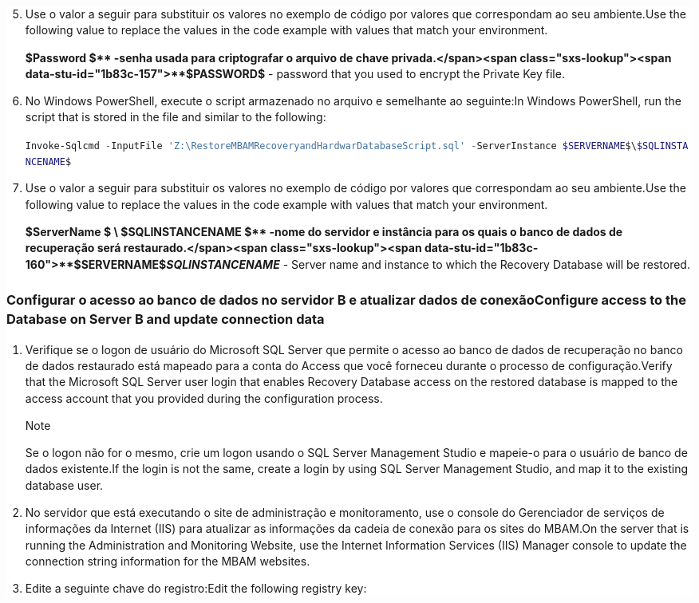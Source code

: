 5.  <span data-ttu-id="1b83c-156">Use o valor a seguir para substituir os valores no exemplo de código por valores que correspondam ao seu ambiente.</span><span class="sxs-lookup"><span data-stu-id="1b83c-156">Use the following value to replace the values in the code example with values that match your environment.</span></span>

    <span data-ttu-id="1b83c-157">**$Password $** -senha usada para criptografar o arquivo de chave privada.</span><span class="sxs-lookup"><span data-stu-id="1b83c-157">**$PASSWORD$** - password that you used to encrypt the Private Key file.</span></span>

6.  <span data-ttu-id="1b83c-158">No Windows PowerShell, execute o script armazenado no arquivo e semelhante ao seguinte:</span><span class="sxs-lookup"><span data-stu-id="1b83c-158">In Windows PowerShell, run the script that is stored in the file and similar to the following:</span></span>

    ```powershell
    Invoke-Sqlcmd -InputFile 'Z:\RestoreMBAMRecoveryandHardwarDatabaseScript.sql' -ServerInstance $SERVERNAME$\$SQLINSTANCENAME$
    ```
7.  <span data-ttu-id="1b83c-159">Use o valor a seguir para substituir os valores no exemplo de código por valores que correspondam ao seu ambiente.</span><span class="sxs-lookup"><span data-stu-id="1b83c-159">Use the following value to replace the values in the code example with values that match your environment.</span></span>

    <span data-ttu-id="1b83c-160">**$ServerName $ \ $SQLINSTANCENAME $** -nome do servidor e instância para os quais o banco de dados de recuperação será restaurado.</span><span class="sxs-lookup"><span data-stu-id="1b83c-160">**$SERVERNAME$\$SQLINSTANCENAME$** - Server name and instance to which the Recovery Database will be restored.</span></span>

### <span data-ttu-id="1b83c-161">Configurar o acesso ao banco de dados no servidor B e atualizar dados de conexão</span><span class="sxs-lookup"><span data-stu-id="1b83c-161">Configure access to the Database on Server B and update connection data</span></span>

1. <span data-ttu-id="1b83c-162">Verifique se o logon de usuário do Microsoft SQL Server que permite o acesso ao banco de dados de recuperação no banco de dados restaurado está mapeado para a conta do Access que você forneceu durante o processo de configuração.</span><span class="sxs-lookup"><span data-stu-id="1b83c-162">Verify that the Microsoft SQL Server user login that enables Recovery Database access on the restored database is mapped to the access account that you provided during the configuration process.</span></span>

   >[!NOTE]
   ><span data-ttu-id="1b83c-163">Se o logon não for o mesmo, crie um logon usando o SQL Server Management Studio e mapeie-o para o usuário de banco de dados existente.</span><span class="sxs-lookup"><span data-stu-id="1b83c-163">If the login is not the same, create a login by using SQL Server Management Studio, and map it to the existing database user.</span></span>

2. <span data-ttu-id="1b83c-164">No servidor que está executando o site de administração e monitoramento, use o console do Gerenciador de serviços de informações da Internet (IIS) para atualizar as informações da cadeia de conexão para os sites do MBAM.</span><span class="sxs-lookup"><span data-stu-id="1b83c-164">On the server that is running the Administration and Monitoring Website, use the Internet Information Services (IIS) Manager console to update the connection string information for the MBAM websites.</span></span>

3. <span data-ttu-id="1b83c-165">Edite a seguinte chave do registro:</span><span class="sxs-lookup"><span data-stu-id="1b83c-165">Edit the following registry key:</span></span>
